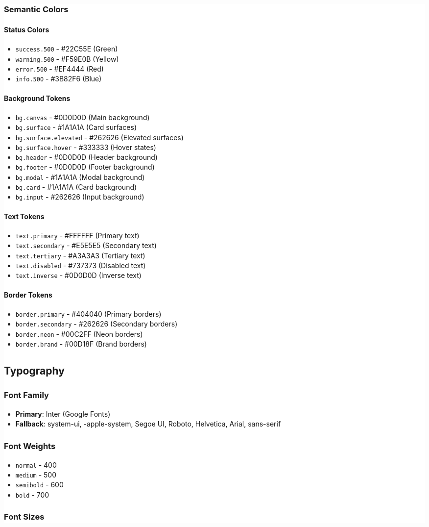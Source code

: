 ### Semantic Colors

#### Status Colors

- `success.500` - #22C55E (Green)
- `warning.500` - #F59E0B (Yellow)
- `error.500` - #EF4444 (Red)
- `info.500` - #3B82F6 (Blue)

#### Background Tokens

- `bg.canvas` - #0D0D0D (Main background)
- `bg.surface` - #1A1A1A (Card surfaces)
- `bg.surface.elevated` - #262626 (Elevated surfaces)
- `bg.surface.hover` - #333333 (Hover states)
- `bg.header` - #0D0D0D (Header background)
- `bg.footer` - #0D0D0D (Footer background)
- `bg.modal` - #1A1A1A (Modal background)
- `bg.card` - #1A1A1A (Card background)
- `bg.input` - #262626 (Input background)

#### Text Tokens

- `text.primary` - #FFFFFF (Primary text)
- `text.secondary` - #E5E5E5 (Secondary text)
- `text.tertiary` - #A3A3A3 (Tertiary text)
- `text.disabled` - #737373 (Disabled text)
- `text.inverse` - #0D0D0D (Inverse text)

#### Border Tokens

- `border.primary` - #404040 (Primary borders)
- `border.secondary` - #262626 (Secondary borders)
- `border.neon` - #00C2FF (Neon borders)
- `border.brand` - #00D18F (Brand borders)

## Typography

### Font Family

- **Primary**: Inter (Google Fonts)
- **Fallback**: system-ui, -apple-system, Segoe UI, Roboto, Helvetica, Arial, sans-serif

### Font Weights

- `normal` - 400
- `medium` - 500
- `semibold` - 600
- `bold` - 700

### Font Sizes
